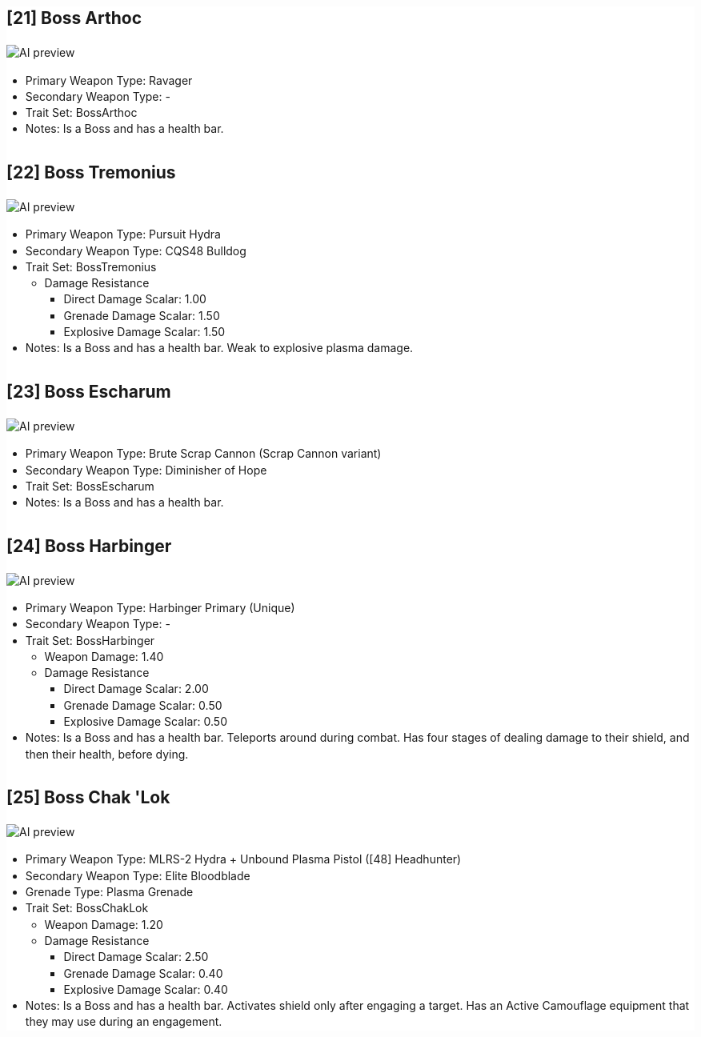 ## [21] Boss Arthoc

![AI preview](../../assets/ai-54.jpg)
- Primary Weapon Type: Ravager
- Secondary Weapon Type: -
- Trait Set: BossArthoc
- Notes: Is a Boss and has a health bar.

## [22] Boss Tremonius

![AI preview](../../assets/ai-62.jpg)
- Primary Weapon Type: Pursuit Hydra
- Secondary Weapon Type: CQS48 Bulldog
- Trait Set: BossTremonius
  - Damage Resistance
    - Direct Damage Scalar: 1.00
    - Grenade Damage Scalar: 1.50
    - Explosive Damage Scalar: 1.50
- Notes: Is a Boss and has a health bar. Weak to explosive plasma damage.

## [23] Boss Escharum

![AI preview](../../assets/ai-63.jpg)
- Primary Weapon Type: Brute Scrap Cannon (Scrap Cannon variant)
- Secondary Weapon Type: Diminisher of Hope
- Trait Set: BossEscharum
- Notes: Is a Boss and has a health bar.

## [24] Boss Harbinger

![AI preview](../../assets/ai-66.jpg)
- Primary Weapon Type: Harbinger Primary (Unique)
- Secondary Weapon Type: -
- Trait Set: BossHarbinger
  - Weapon Damage: 1.40
  - Damage Resistance
    - Direct Damage Scalar: 2.00
    - Grenade Damage Scalar: 0.50
    - Explosive Damage Scalar: 0.50
- Notes: Is a Boss and has a health bar. Teleports around during combat. Has four stages of dealing damage to their shield, and then their health, before dying.

## [25] Boss Chak 'Lok

![AI preview](../../assets/ai-29.jpg)
- Primary Weapon Type: MLRS-2 Hydra + Unbound Plasma Pistol ([48] Headhunter)
- Secondary Weapon Type: Elite Bloodblade
- Grenade Type: Plasma Grenade
- Trait Set: BossChakLok
  - Weapon Damage: 1.20
  - Damage Resistance
    - Direct Damage Scalar: 2.50
    - Grenade Damage Scalar: 0.40
    - Explosive Damage Scalar: 0.40
- Notes: Is a Boss and has a health bar. Activates shield only after engaging a target. Has an Active Camouflage equipment that they may use during an engagement.
